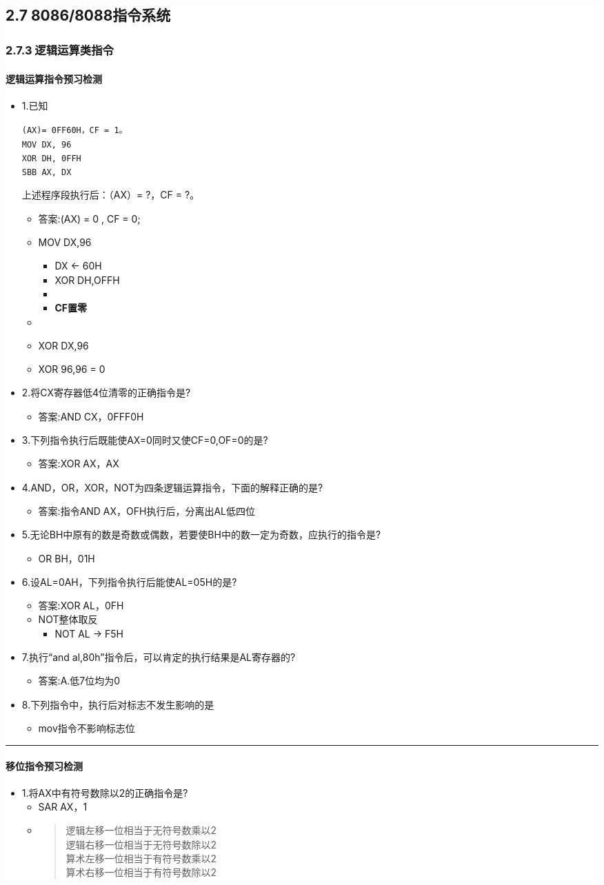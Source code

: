 
## 2.7  8086/8088指令系统
### 2.7.3 逻辑运算类指令
#### 逻辑运算指令预习检测
- 1.已知
  ```
  (AX)= 0FF60H，CF = 1。
  MOV DX, 96
  XOR DH, 0FFH
  SBB AX, DX
  ```
  上述程序段执行后：（AX）= ?，CF = ?。
  - 答案:(AX) = 0 , CF = 0;
  - MOV DX,96
    - DX <- 60H
    - XOR DH,OFFH
    - 
    - **CF置零**
  -      

  -  XOR DX,96
    - XOR 96,96 = 0  

- 2.将CX寄存器低4位清零的正确指令是?
  - 答案:AND CX，0FFF0H

- 3.下列指令执行后既能使AX=0同时又使CF=0,OF=0的是?
  - 答案:XOR AX，AX

- 4.AND，OR，XOR，NOT为四条逻辑运算指令，下面的解释正确的是?
  - 答案:指令AND AX，OFH执行后，分离出AL低四位  

- 5.无论BH中原有的数是奇数或偶数，若要使BH中的数一定为奇数，应执行的指令是?
  - OR BH，01H

- 6.设AL=0AH，下列指令执行后能使AL=05H的是?
  - 答案:XOR AL，0FH 
  - NOT整体取反
    - NOT AL -> F5H

- 7.执行“and al,80h”指令后，可以肯定的执行结果是AL寄存器的?
  - 答案:A.低7位均为0

- 8.下列指令中，执行后对标志不发生影响的是
  - mov指令不影响标志位
---
#### 移位指令预习检测
- 1.将AX中有符号数除以2的正确指令是?
  -  SAR AX，1
  -  > 逻辑左移一位相当于无符号数乘以2  
     > 逻辑右移一位相当于无符号数除以2  
     > 算术左移一位相当于有符号数乘以2  
     > 算术右移一位相当于有符号数除以2    
